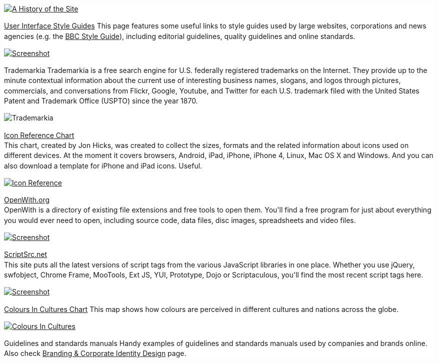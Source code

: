  [![A History of the Site](https://archive.smashing.media/assets/344dbf88-fdf9-42bb-adb4-46f01eedd629/1a75792a-4507-4972-9846-5635b07747b1/desishistory.jpg)](https://www.designishistory.com/)

<a href="https://konigi.com/wiki/user-interface-style-guides">User Interface Style Guides</a>
This page features some useful links to style guides used by large websites, corporations and news agencies (e.g. the <a href="https://www.bbc.co.uk/guidelines/index.shtml">BBC Style Guide</a>), including editorial guidelines, quality guidelines and online standards.

[![Screenshot](https://archive.smashing.media/assets/344dbf88-fdf9-42bb-adb4-46f01eedd629/ee45f7e1-a31e-431b-bdf7-1db16c24620d/styleguides.jpg)](https://konigi.com/wiki/user-interface-style-guides)

<span class="removed_link" title="https://www.pageplane.com/basic_design/the_ultimate_research_tool_for.html">Trademarkia</span>
Trademarkia is a free search engine for U.S. federally registered trademarks on the Internet. They provide up to the minute contextual information about the current use of interesting business names, slogans, and logos through pictures, commercials, and conversations from Flickr, Google, Youtube, and Twitter for each U.S. trademark filed with the United States Patent and Trademark Office (USPTO) since the year 1870.

<span class="removed_link" title="https://www.pageplane.com/basic_design/the_ultimate_research_tool_for.html">![Trademarkia](https://archive.smashing.media/assets/344dbf88-fdf9-42bb-adb4-46f01eedd629/207aae49-7bac-4e9b-9f62-3da85773a941/ultimate.gif)</span>

  [Icon Reference Chart](https://hicksdesign.co.uk/iconreference/)  
This chart, created by Jon Hicks, was created to collect the sizes, formats and the related information about icons used on different devices. At the moment it covers browsers, Android, iPad, iPhone, iPhone 4, Linux, Mac OS X and Windows. And you can also download a template for iPhone and iPad icons. Useful.

[![Icon Reference](https://archive.smashing.media/assets/344dbf88-fdf9-42bb-adb4-46f01eedd629/8b685b6e-38a7-4b68-8550-336685bad106/useful-tool-124.jpg)](https://hicksdesign.co.uk/iconreference/)

[OpenWith.org](https://www.openwith.org/)  
OpenWith is a directory of existing file extensions and free tools to open them. You'll find a free program for just about everything you would ever need to open, including source code, data files, disc images, spreadsheets and video files.

[![Screenshot](https://archive.smashing.media/assets/344dbf88-fdf9-42bb-adb4-46f01eedd629/15ed9f04-0c41-49d3-8fa0-c6322de42995/openwith-org.png)](https://www.openwith.org/)

[ScriptSrc.net](https://scriptsrc.net/)  
This site puts all the latest versions of script tags from the various JavaScript libraries in one place. Whether you use jQuery, swfobject, Chrome Frame, MooTools, Ext JS, YUI, Prototype, Dojo or Scriptaculous, you'll find the most recent script tags here.

[![Screenshot](https://archive.smashing.media/assets/344dbf88-fdf9-42bb-adb4-46f01eedd629/a0179950-f1fe-46ab-ba94-a7877c6bc2b7/scriptsrc.jpg)](https://scriptsrc.net/)

<a href="https://www.informationisbeautiful.net/visualizations/colours-in-cultures/">Colours In Cultures Chart</a>
This map shows how colours are perceived in different cultures and nations across the globe.

[![Colours In Cultures](https://archive.smashing.media/assets/344dbf88-fdf9-42bb-adb4-46f01eedd629/ee286632-5259-46c5-a901-50e132453d57/tools-130.jpg)](https://www.informationisbeautiful.net/visualizations/colours-in-cultures/)

Guidelines and standards manuals
Handy examples of guidelines and standards manuals used by companies and brands online. Also check <a href="https://www.logoorange.com/branding-corporate-identity.php">Branding &amp; Corporate Identity Design</a> page.
